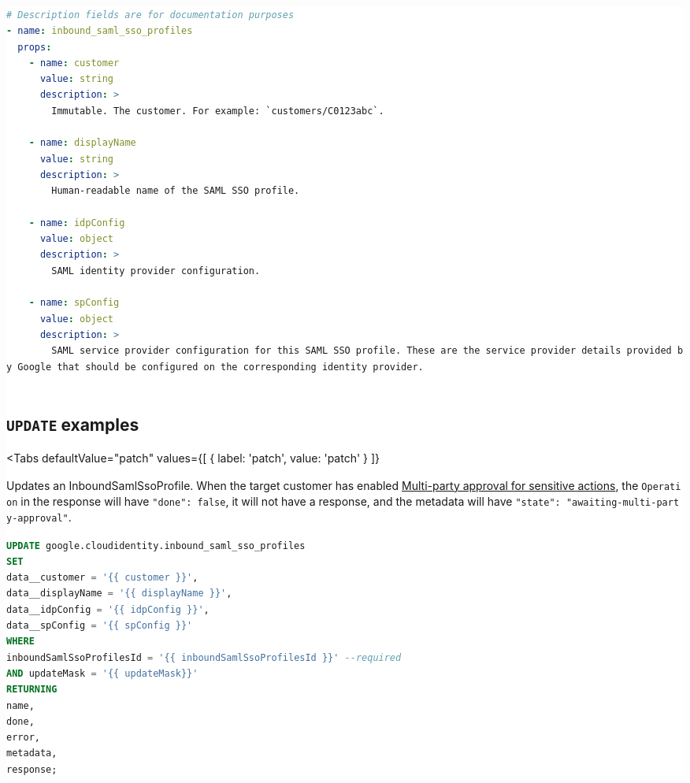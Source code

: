 <TabItem value="manifest">

```yaml
# Description fields are for documentation purposes
- name: inbound_saml_sso_profiles
  props:
    - name: customer
      value: string
      description: >
        Immutable. The customer. For example: `customers/C0123abc`.
        
    - name: displayName
      value: string
      description: >
        Human-readable name of the SAML SSO profile.
        
    - name: idpConfig
      value: object
      description: >
        SAML identity provider configuration.
        
    - name: spConfig
      value: object
      description: >
        SAML service provider configuration for this SAML SSO profile. These are the service provider details provided by Google that should be configured on the corresponding identity provider.
        
```
</TabItem>
</Tabs>


## `UPDATE` examples

<Tabs
    defaultValue="patch"
    values={[
        { label: 'patch', value: 'patch' }
    ]}
>
<TabItem value="patch">

Updates an InboundSamlSsoProfile. When the target customer has enabled [Multi-party approval for sensitive actions](https://support.google.com/a/answer/13790448), the `Operation` in the response will have `"done": false`, it will not have a response, and the metadata will have `"state": "awaiting-multi-party-approval"`.

```sql
UPDATE google.cloudidentity.inbound_saml_sso_profiles
SET 
data__customer = '{{ customer }}',
data__displayName = '{{ displayName }}',
data__idpConfig = '{{ idpConfig }}',
data__spConfig = '{{ spConfig }}'
WHERE 
inboundSamlSsoProfilesId = '{{ inboundSamlSsoProfilesId }}' --required
AND updateMask = '{{ updateMask}}'
RETURNING
name,
done,
error,
metadata,
response;
```
</TabItem>
</Tabs>